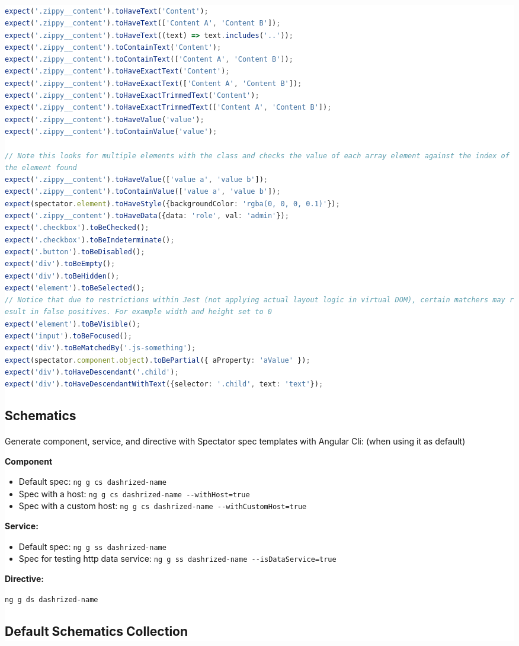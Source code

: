 ```ts
expect('.zippy__content').toHaveText('Content');
expect('.zippy__content').toHaveText(['Content A', 'Content B']);
expect('.zippy__content').toHaveText((text) => text.includes('..'));
expect('.zippy__content').toContainText('Content');
expect('.zippy__content').toContainText(['Content A', 'Content B']);
expect('.zippy__content').toHaveExactText('Content');
expect('.zippy__content').toHaveExactText(['Content A', 'Content B']);
expect('.zippy__content').toHaveExactTrimmedText('Content');
expect('.zippy__content').toHaveExactTrimmedText(['Content A', 'Content B']);
expect('.zippy__content').toHaveValue('value');
expect('.zippy__content').toContainValue('value');

// Note this looks for multiple elements with the class and checks the value of each array element against the index of the element found
expect('.zippy__content').toHaveValue(['value a', 'value b']);
expect('.zippy__content').toContainValue(['value a', 'value b']);
expect(spectator.element).toHaveStyle({backgroundColor: 'rgba(0, 0, 0, 0.1)'});
expect('.zippy__content').toHaveData({data: 'role', val: 'admin'});
expect('.checkbox').toBeChecked();
expect('.checkbox').toBeIndeterminate();
expect('.button').toBeDisabled();
expect('div').toBeEmpty();
expect('div').toBeHidden();
expect('element').toBeSelected();
// Notice that due to restrictions within Jest (not applying actual layout logic in virtual DOM), certain matchers may result in false positives. For example width and height set to 0
expect('element').toBeVisible();
expect('input').toBeFocused();
expect('div').toBeMatchedBy('.js-something');
expect(spectator.component.object).toBePartial({ aProperty: 'aValue' });
expect('div').toHaveDescendant('.child');
expect('div').toHaveDescendantWithText({selector: '.child', text: 'text'});
```
## Schematics
Generate component, service, and directive with Spectator spec templates with Angular Cli: (when using it as default)

**Component**
* Default spec: `ng g cs dashrized-name`
* Spec with a host: `ng g cs dashrized-name --withHost=true`
* Spec with a custom host: `ng g cs dashrized-name --withCustomHost=true`

**Service:**
* Default spec: `ng g ss dashrized-name`
* Spec for testing http data service: `ng g ss dashrized-name --isDataService=true`

**Directive:**

`ng g ds dashrized-name`

## Default Schematics Collection

